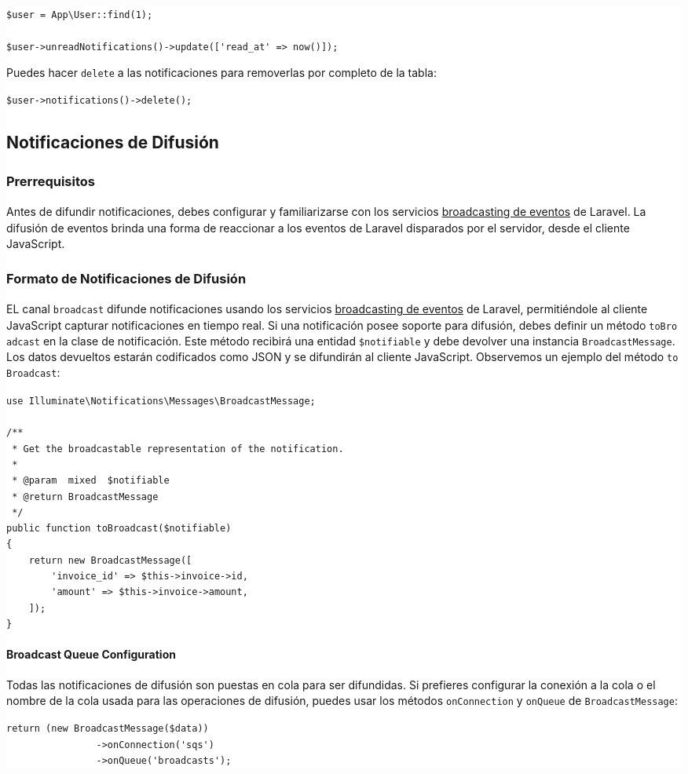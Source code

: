     $user = App\User::find(1);

    $user->unreadNotifications()->update(['read_at' => now()]);

Puedes hacer `delete` a las notificaciones para removerlas por completo de la tabla:

    $user->notifications()->delete();

<a name="broadcast-notifications"></a>
## Notificaciones de Difusión

<a name="broadcast-prerequisites"></a>
### Prerrequisitos

Antes de difundir notificaciones, debes configurar y familiarizarse con los servicios [broadcasting de eventos](/docs/{{version}}/broadcasting) de Laravel. La difusión de eventos brinda una forma de reaccionar a los eventos de Laravel disparados por el servidor, desde el cliente JavaScript.

<a name="formatting-broadcast-notifications"></a>
### Formato de Notificaciones de Difusión

EL canal `broadcast` difunde notificaciones usando los servicios [broadcasting de eventos](/docs/{{version}}/broadcasting) de Laravel, permitiéndole al cliente JavaScript capturar notificaciones en tiempo real. Si una notificación posee soporte para difusión, debes definir un método `toBroadcast` en la clase de notificación. Este método recibirá una entidad `$notifiable` y debe devolver una instancia `BroadcastMessage`. Los datos devueltos estarán codificados como JSON y se difundirán al cliente JavaScript. Observemos un ejemplo del método `toBroadcast`:

    use Illuminate\Notifications\Messages\BroadcastMessage;

    /**
     * Get the broadcastable representation of the notification.
     *
     * @param  mixed  $notifiable
     * @return BroadcastMessage
     */
    public function toBroadcast($notifiable)
    {
        return new BroadcastMessage([
            'invoice_id' => $this->invoice->id,
            'amount' => $this->invoice->amount,
        ]);
    }

#### Broadcast Queue Configuration

Todas las notificaciones de difusión son puestas en cola para ser difundidas. Si prefieres configurar la conexión a la cola o el nombre de la cola usada para las operaciones de difusión, puedes usar los métodos `onConnection` y `onQueue` de `BroadcastMessage`:

    return (new BroadcastMessage($data))
                    ->onConnection('sqs')
                    ->onQueue('broadcasts');
